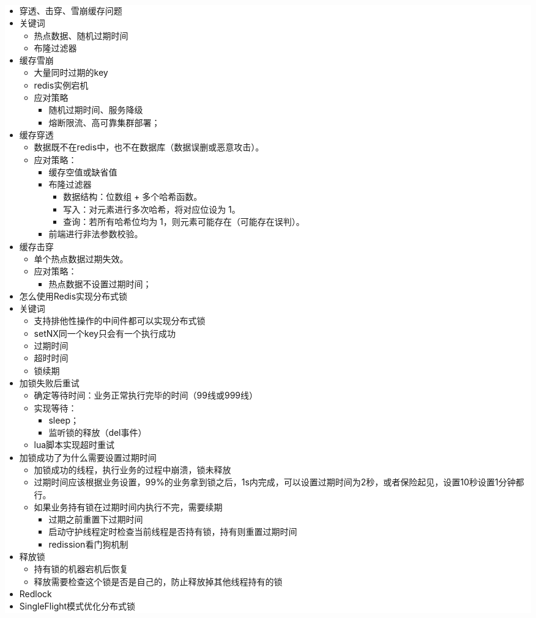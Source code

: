 * 穿透、击穿、雪崩缓存问题
* 关键词
   * 热点数据、随机过期时间
   * 布隆过滤器
* 缓存雪崩
   * 大量同时过期的key
   * redis实例宕机
   * 应对策略
      * 随机过期时间、服务降级
      * 熔断限流、高可靠集群部署；
* 缓存穿透
   * 数据既不在redis中，也不在数据库（数据误删或恶意攻击）。
   * 应对策略：
      * 缓存空值或缺省值
      * 布隆过滤器
         * 数据结构：位数组 + 多个哈希函数。
         * 写入：对元素进行多次哈希，将对应位设为 1。
         * 查询：若所有哈希位均为 1，则元素可能存在（可能存在误判）。
      * 前端进行非法参数校验。
* 缓存击穿
   * 单个热点数据过期失效。
   * 应对策略：
      * 热点数据不设置过期时间；
* 怎么使用Redis实现分布式锁
* 关键词
   * 支持排他性操作的中间件都可以实现分布式锁
   * setNX同一个key只会有一个执行成功
   * 过期时间
   * 超时时间
   * 锁续期
* 加锁失败后重试
   * 确定等待时间：业务正常执行完毕的时间（99线或999线）
   * 实现等待：
      * sleep；
      * 监听锁的释放（del事件）
   * lua脚本实现超时重试
* 加锁成功了为什么需要设置过期时间
   * 加锁成功的线程，执行业务的过程中崩溃，锁未释放
   * 过期时间应该根据业务设置，99%的业务拿到锁之后，1s内完成，可以设置过期时间为2秒，或者保险起见，设置10秒设置1分钟都行。
   * 如果业务持有锁在过期时间内执行不完，需要续期
      * 过期之前重置下过期时间
      * 启动守护线程定时检查当前线程是否持有锁，持有则重置过期时间
      * redission看门狗机制
* 释放锁
   * 持有锁的机器宕机后恢复
   * 释放需要检查这个锁是否是自己的，防止释放掉其他线程持有的锁
* Redlock
* SingleFlight模式优化分布式锁


